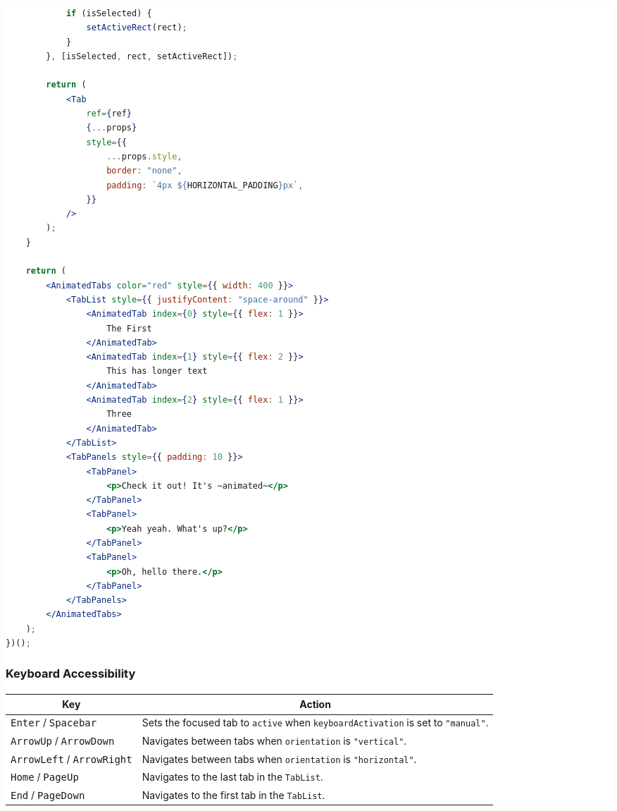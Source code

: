 ```jsx
			if (isSelected) {
				setActiveRect(rect);
			}
		}, [isSelected, rect, setActiveRect]);

		return (
			<Tab
				ref={ref}
				{...props}
				style={{
					...props.style,
					border: "none",
					padding: `4px ${HORIZONTAL_PADDING}px`,
				}}
			/>
		);
	}

	return (
		<AnimatedTabs color="red" style={{ width: 400 }}>
			<TabList style={{ justifyContent: "space-around" }}>
				<AnimatedTab index={0} style={{ flex: 1 }}>
					The First
				</AnimatedTab>
				<AnimatedTab index={1} style={{ flex: 2 }}>
					This has longer text
				</AnimatedTab>
				<AnimatedTab index={2} style={{ flex: 1 }}>
					Three
				</AnimatedTab>
			</TabList>
			<TabPanels style={{ padding: 10 }}>
				<TabPanel>
					<p>Check it out! It's ~animated~</p>
				</TabPanel>
				<TabPanel>
					<p>Yeah yeah. What's up?</p>
				</TabPanel>
				<TabPanel>
					<p>Oh, hello there.</p>
				</TabPanel>
			</TabPanels>
		</AnimatedTabs>
	);
})();
```

### Keyboard Accessibility

| Key                                          | Action                                                                           |
| -------------------------------------------- | -------------------------------------------------------------------------------- |
| <kbd>Enter</kbd> / <kbd>Spacebar</kbd>       | Sets the focused tab to `active` when `keyboardActivation` is set to `"manual"`. |
| <kbd>ArrowUp</kbd> / <kbd>ArrowDown</kbd>    | Navigates between tabs when `orientation` is `"vertical"`.                       |
| <kbd>ArrowLeft</kbd> / <kbd>ArrowRight</kbd> | Navigates between tabs when `orientation` is `"horizontal"`.                     |
| <kbd>Home</kbd> / <kbd>PageUp</kbd>          | Navigates to the last tab in the `TabList`.                                      |
| <kbd>End</kbd> / <kbd>PageDown</kbd>         | Navigates to the first tab in the `TabList`.                                     |
